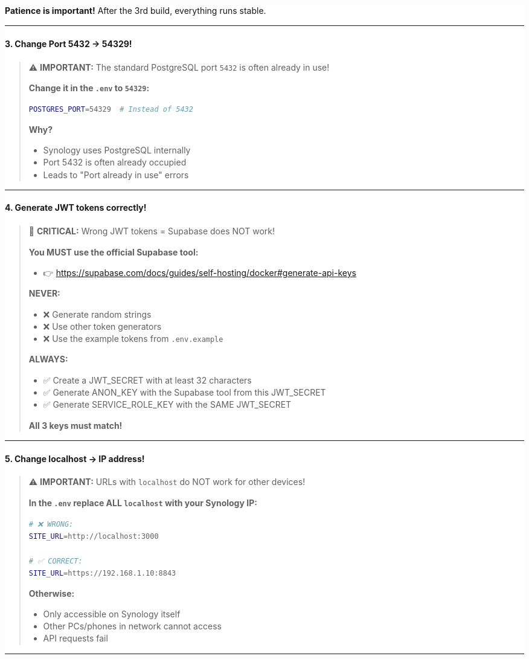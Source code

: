 **Patience is important!** After the 3rd build, everything runs stable.

---

#### 3. **Change Port 5432 → 54329!**

> ⚠️ **IMPORTANT:** The standard PostgreSQL port `5432` is often already in use!
>
> **Change it in the `.env` to `54329`:**
> ```bash
> POSTGRES_PORT=54329  # Instead of 5432
> ```
>
> **Why?**
> - Synology uses PostgreSQL internally
> - Port 5432 is often already occupied
> - Leads to "Port already in use" errors

---

#### 4. **Generate JWT tokens correctly!**

> 🔴 **CRITICAL:** Wrong JWT tokens = Supabase does NOT work!
>
> **You MUST use the official Supabase tool:**
> - 👉 https://supabase.com/docs/guides/self-hosting/docker#generate-api-keys
>
> **NEVER:**
> - ❌ Generate random strings
> - ❌ Use other token generators
> - ❌ Use the example tokens from `.env.example`
>
> **ALWAYS:**
> - ✅ Create a JWT_SECRET with at least 32 characters
> - ✅ Generate ANON_KEY with the Supabase tool from this JWT_SECRET
> - ✅ Generate SERVICE_ROLE_KEY with the SAME JWT_SECRET
>
> **All 3 keys must match!**

---

#### 5. **Change localhost → IP address!**

> ⚠️ **IMPORTANT:** URLs with `localhost` do NOT work for other devices!
>
> **In the `.env` replace ALL `localhost` with your Synology IP:**
> ```bash
> # ❌ WRONG:
> SITE_URL=http://localhost:3000
> 
> # ✅ CORRECT:
> SITE_URL=https://192.168.1.10:8843
> ```
>
> **Otherwise:**
> - Only accessible on Synology itself
> - Other PCs/phones in network cannot access
> - API requests fail

---